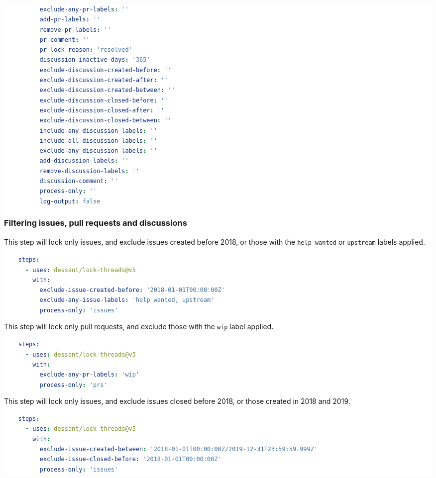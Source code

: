 ```yaml
          exclude-any-pr-labels: ''
          add-pr-labels: ''
          remove-pr-labels: ''
          pr-comment: ''
          pr-lock-reason: 'resolved'
          discussion-inactive-days: '365'
          exclude-discussion-created-before: ''
          exclude-discussion-created-after: ''
          exclude-discussion-created-between: ''
          exclude-discussion-closed-before: ''
          exclude-discussion-closed-after: ''
          exclude-discussion-closed-between: ''
          include-any-discussion-labels: ''
          include-all-discussion-labels: ''
          exclude-any-discussion-labels: ''
          add-discussion-labels: ''
          remove-discussion-labels: ''
          discussion-comment: ''
          process-only: ''
          log-output: false
```

### Filtering issues, pull requests and discussions

This step will lock only issues, and exclude issues created before 2018,
or those with the `help wanted` or `upstream` labels applied.


```yaml
    steps:
      - uses: dessant/lock-threads@v5
        with:
          exclude-issue-created-before: '2018-01-01T00:00:00Z'
          exclude-any-issue-labels: 'help wanted, upstream'
          process-only: 'issues'
```

This step will lock only pull requests, and exclude those
with the `wip` label applied.


```yaml
    steps:
      - uses: dessant/lock-threads@v5
        with:
          exclude-any-pr-labels: 'wip'
          process-only: 'prs'
```

This step will lock only issues, and exclude issues closed before 2018,
or those created in 2018 and 2019.


```yaml
    steps:
      - uses: dessant/lock-threads@v5
        with:
          exclude-issue-created-between: '2018-01-01T00:00:00Z/2019-12-31T23:59:59.999Z'
          exclude-issue-closed-before: '2018-01-01T00:00:00Z'
          process-only: 'issues'
```
